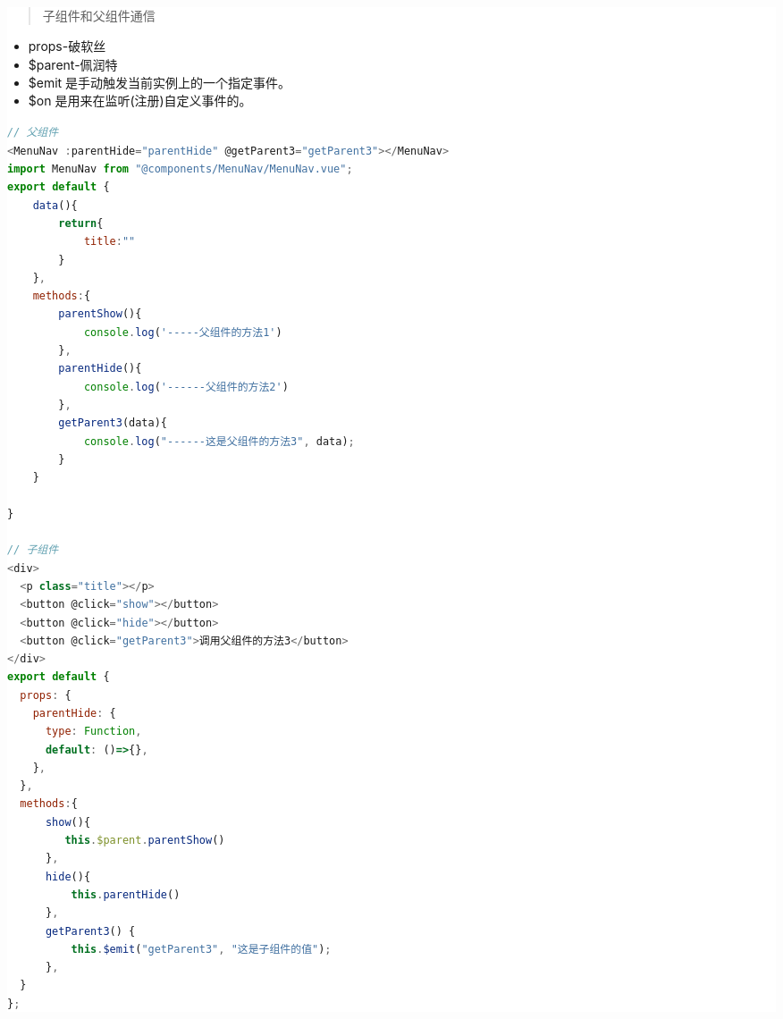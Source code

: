 > 子组件和父组件通信

- props-破软丝
- \$parent-佩润特
- \$emit 是手动触发当前实例上的一个指定事件。
- \$on 是用来在监听(注册)自定义事件的。

```js
// 父组件
<MenuNav :parentHide="parentHide" @getParent3="getParent3"></MenuNav>
import MenuNav from "@components/MenuNav/MenuNav.vue";
export default {
    data(){
        return{
            title:""
        }
    },
    methods:{
        parentShow(){
            console.log('-----父组件的方法1')
        },
        parentHide(){
            console.log('------父组件的方法2')
        },
        getParent3(data){
            console.log("------这是父组件的方法3", data);
        }
    }

}

// 子组件
<div>
  <p class="title"></p>
  <button @click="show"></button>
  <button @click="hide"></button>
  <button @click="getParent3">调用父组件的方法3</button>
</div>
export default {
  props: {
    parentHide: {
      type: Function,
      default: ()=>{},
    },
  },
  methods:{
      show(){
         this.$parent.parentShow()
      },
      hide(){
          this.parentHide()
      },
      getParent3() {
          this.$emit("getParent3", "这是子组件的值");
      },
  }
};

```
